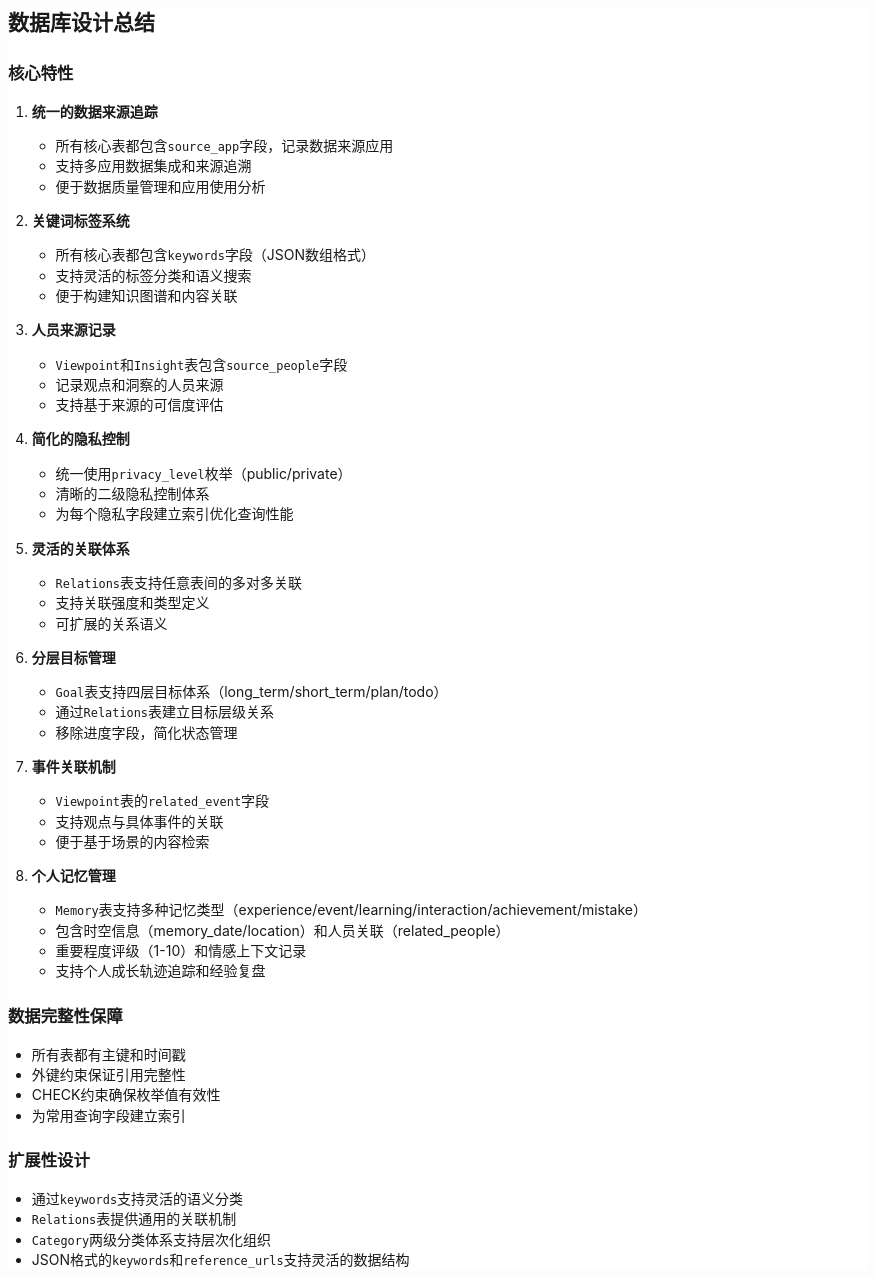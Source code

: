 
## 数据库设计总结

### 核心特性

1. **统一的数据来源追踪**
   - 所有核心表都包含`source_app`字段，记录数据来源应用
   - 支持多应用数据集成和来源追溯
   - 便于数据质量管理和应用使用分析

2. **关键词标签系统**
   - 所有核心表都包含`keywords`字段（JSON数组格式）
   - 支持灵活的标签分类和语义搜索
   - 便于构建知识图谱和内容关联

3. **人员来源记录**
   - `Viewpoint`和`Insight`表包含`source_people`字段
   - 记录观点和洞察的人员来源
   - 支持基于来源的可信度评估

4. **简化的隐私控制**
   - 统一使用`privacy_level`枚举（public/private）
   - 清晰的二级隐私控制体系
   - 为每个隐私字段建立索引优化查询性能

5. **灵活的关联体系**
   - `Relations`表支持任意表间的多对多关联
   - 支持关联强度和类型定义
   - 可扩展的关系语义

6. **分层目标管理**
   - `Goal`表支持四层目标体系（long_term/short_term/plan/todo）
   - 通过`Relations`表建立目标层级关系
   - 移除进度字段，简化状态管理

7. **事件关联机制**
   - `Viewpoint`表的`related_event`字段
   - 支持观点与具体事件的关联
   - 便于基于场景的内容检索

8. **个人记忆管理**
   - `Memory`表支持多种记忆类型（experience/event/learning/interaction/achievement/mistake）
   - 包含时空信息（memory_date/location）和人员关联（related_people）
   - 重要程度评级（1-10）和情感上下文记录
   - 支持个人成长轨迹追踪和经验复盘

### 数据完整性保障

- 所有表都有主键和时间戳
- 外键约束保证引用完整性
- CHECK约束确保枚举值有效性
- 为常用查询字段建立索引

### 扩展性设计

- 通过`keywords`支持灵活的语义分类
- `Relations`表提供通用的关联机制
- `Category`两级分类体系支持层次化组织
- JSON格式的`keywords`和`reference_urls`支持灵活的数据结构